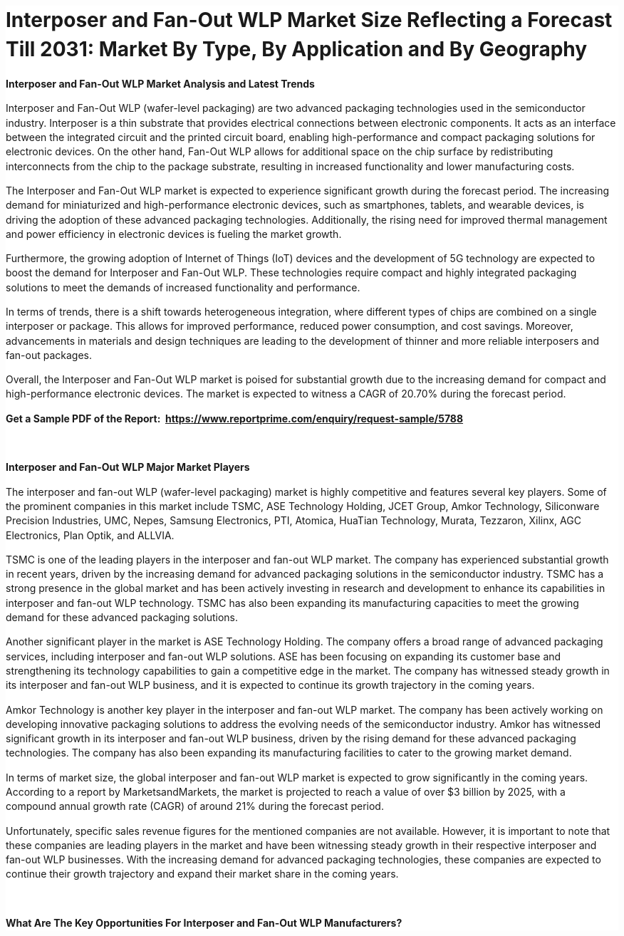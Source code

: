 <p><h1>Interposer and Fan-Out WLP Market Size Reflecting a Forecast Till 2031: Market By Type, By Application and By Geography</h1></p><p><strong>Interposer and Fan-Out WLP Market Analysis and Latest Trends</strong></p>
<p><p>Interposer and Fan-Out WLP (wafer-level packaging) are two advanced packaging technologies used in the semiconductor industry. Interposer is a thin substrate that provides electrical connections between electronic components. It acts as an interface between the integrated circuit and the printed circuit board, enabling high-performance and compact packaging solutions for electronic devices. On the other hand, Fan-Out WLP allows for additional space on the chip surface by redistributing interconnects from the chip to the package substrate, resulting in increased functionality and lower manufacturing costs.</p><p>The Interposer and Fan-Out WLP market is expected to experience significant growth during the forecast period. The increasing demand for miniaturized and high-performance electronic devices, such as smartphones, tablets, and wearable devices, is driving the adoption of these advanced packaging technologies. Additionally, the rising need for improved thermal management and power efficiency in electronic devices is fueling the market growth.</p><p>Furthermore, the growing adoption of Internet of Things (IoT) devices and the development of 5G technology are expected to boost the demand for Interposer and Fan-Out WLP. These technologies require compact and highly integrated packaging solutions to meet the demands of increased functionality and performance.</p><p>In terms of trends, there is a shift towards heterogeneous integration, where different types of chips are combined on a single interposer or package. This allows for improved performance, reduced power consumption, and cost savings. Moreover, advancements in materials and design techniques are leading to the development of thinner and more reliable interposers and fan-out packages.</p><p>Overall, the Interposer and Fan-Out WLP market is poised for substantial growth due to the increasing demand for compact and high-performance electronic devices. The market is expected to witness a CAGR of 20.70% during the forecast period.</p></p>
<p><strong>Get a Sample PDF of the Report:&nbsp; <a href="https://www.reportprime.com/enquiry/request-sample/5788">https://www.reportprime.com/enquiry/request-sample/5788</a></strong></p>
<p>&nbsp;</p>
<p><strong>Interposer and Fan-Out WLP Major Market Players</strong></p>
<p><p>The interposer and fan-out WLP (wafer-level packaging) market is highly competitive and features several key players. Some of the prominent companies in this market include TSMC, ASE Technology Holding, JCET Group, Amkor Technology, Siliconware Precision Industries, UMC, Nepes, Samsung Electronics, PTI, Atomica, HuaTian Technology, Murata, Tezzaron, Xilinx, AGC Electronics, Plan Optik, and ALLVIA.</p><p>TSMC is one of the leading players in the interposer and fan-out WLP market. The company has experienced substantial growth in recent years, driven by the increasing demand for advanced packaging solutions in the semiconductor industry. TSMC has a strong presence in the global market and has been actively investing in research and development to enhance its capabilities in interposer and fan-out WLP technology. TSMC has also been expanding its manufacturing capacities to meet the growing demand for these advanced packaging solutions.</p><p>Another significant player in the market is ASE Technology Holding. The company offers a broad range of advanced packaging services, including interposer and fan-out WLP solutions. ASE has been focusing on expanding its customer base and strengthening its technology capabilities to gain a competitive edge in the market. The company has witnessed steady growth in its interposer and fan-out WLP business, and it is expected to continue its growth trajectory in the coming years.</p><p>Amkor Technology is another key player in the interposer and fan-out WLP market. The company has been actively working on developing innovative packaging solutions to address the evolving needs of the semiconductor industry. Amkor has witnessed significant growth in its interposer and fan-out WLP business, driven by the rising demand for these advanced packaging technologies. The company has also been expanding its manufacturing facilities to cater to the growing market demand.</p><p>In terms of market size, the global interposer and fan-out WLP market is expected to grow significantly in the coming years. According to a report by MarketsandMarkets, the market is projected to reach a value of over $3 billion by 2025, with a compound annual growth rate (CAGR) of around 21% during the forecast period.</p><p>Unfortunately, specific sales revenue figures for the mentioned companies are not available. However, it is important to note that these companies are leading players in the market and have been witnessing steady growth in their respective interposer and fan-out WLP businesses. With the increasing demand for advanced packaging technologies, these companies are expected to continue their growth trajectory and expand their market share in the coming years.</p></p>
<p>&nbsp;</p>
<p><strong>What Are The Key Opportunities For Interposer and Fan-Out WLP Manufacturers?</strong></p>